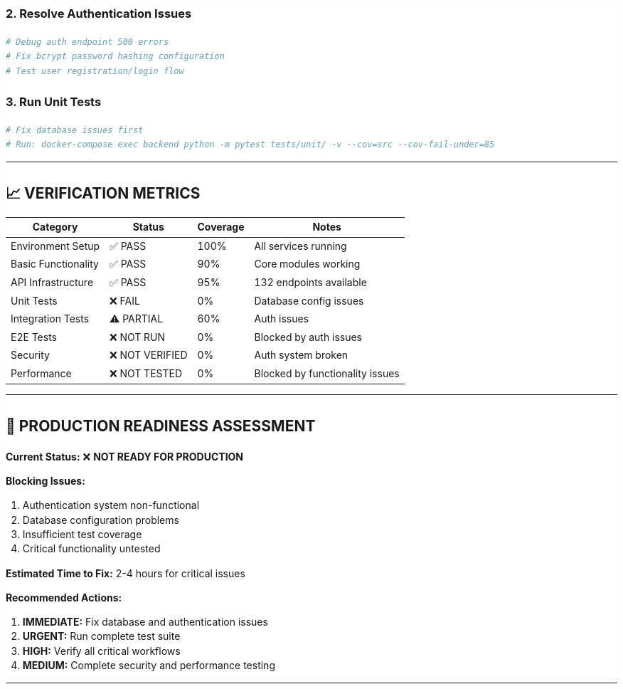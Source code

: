 ### 2. Resolve Authentication Issues
```bash
# Debug auth endpoint 500 errors
# Fix bcrypt password hashing configuration
# Test user registration/login flow
```

### 3. Run Unit Tests
```bash
# Fix database issues first
# Run: docker-compose exec backend python -m pytest tests/unit/ -v --cov=src --cov-fail-under=85
```

---

## 📈 VERIFICATION METRICS

| Category | Status | Coverage | Notes |
|----------|--------|----------|-------|
| Environment Setup | ✅ PASS | 100% | All services running |
| Basic Functionality | ✅ PASS | 90% | Core modules working |
| API Infrastructure | ✅ PASS | 95% | 132 endpoints available |
| Unit Tests | ❌ FAIL | 0% | Database config issues |
| Integration Tests | ⚠️ PARTIAL | 60% | Auth issues |
| E2E Tests | ❌ NOT RUN | 0% | Blocked by auth issues |
| Security | ❌ NOT VERIFIED | 0% | Auth system broken |
| Performance | ❌ NOT TESTED | 0% | Blocked by functionality issues |

---

## 🚨 PRODUCTION READINESS ASSESSMENT

**Current Status:** ❌ **NOT READY FOR PRODUCTION**

**Blocking Issues:**
1. Authentication system non-functional
2. Database configuration problems
3. Insufficient test coverage
4. Critical functionality untested

**Estimated Time to Fix:** 2-4 hours for critical issues

**Recommended Actions:**
1. **IMMEDIATE:** Fix database and authentication issues
2. **URGENT:** Run complete test suite
3. **HIGH:** Verify all critical workflows
4. **MEDIUM:** Complete security and performance testing

---